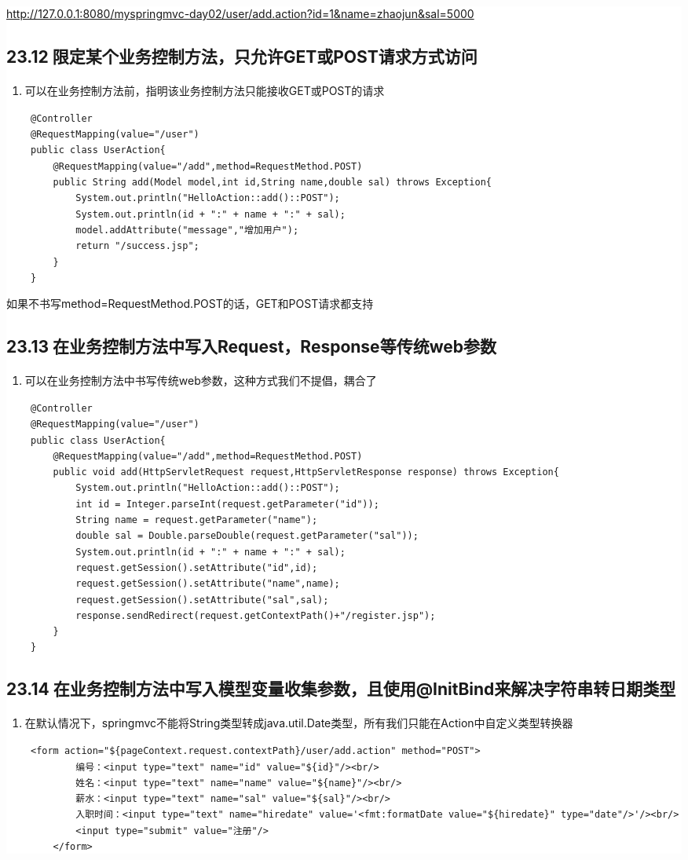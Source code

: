 http://127.0.0.1:8080/myspringmvc-day02/user/add.action?id=1&name=zhaojun&sal=5000

## 23.12 限定某个业务控制方法，只允许GET或POST请求方式访问
	
1. 可以在业务控制方法前，指明该业务控制方法只能接收GET或POST的请求

		@Controller
		@RequestMapping(value="/user")
		public class UserAction{
			@RequestMapping(value="/add",method=RequestMethod.POST)
			public String add(Model model,int id,String name,double sal) throws Exception{
				System.out.println("HelloAction::add()::POST");
				System.out.println(id + ":" + name + ":" + sal);
				model.addAttribute("message","增加用户");
				return "/success.jsp";
			}	
		}

 如果不书写method=RequestMethod.POST的话，GET和POST请求都支持
 
## 23.13 在业务控制方法中写入Request，Response等传统web参数

1. 可以在业务控制方法中书写传统web参数，这种方式我们不提倡，耦合了

		@Controller
		@RequestMapping(value="/user")
		public class UserAction{
			@RequestMapping(value="/add",method=RequestMethod.POST)
			public void add(HttpServletRequest request,HttpServletResponse response) throws Exception{
				System.out.println("HelloAction::add()::POST");
				int id = Integer.parseInt(request.getParameter("id"));
				String name = request.getParameter("name");
				double sal = Double.parseDouble(request.getParameter("sal"));
				System.out.println(id + ":" + name + ":" + sal);
				request.getSession().setAttribute("id",id);
				request.getSession().setAttribute("name",name);
				request.getSession().setAttribute("sal",sal);
				response.sendRedirect(request.getContextPath()+"/register.jsp");
			}	
		}
		
## 23.14 在业务控制方法中写入模型变量收集参数，且使用@InitBind来解决字符串转日期类型

1. 在默认情况下，springmvc不能将String类型转成java.util.Date类型，所有我们只能在Action中自定义类型转换器

		<form action="${pageContext.request.contextPath}/user/add.action" method="POST">
				编号：<input type="text" name="id" value="${id}"/><br/>
				姓名：<input type="text" name="name" value="${name}"/><br/>
				薪水：<input type="text" name="sal" value="${sal}"/><br/>
				入职时间：<input type="text" name="hiredate" value='<fmt:formatDate value="${hiredate}" type="date"/>'/><br/>
				<input type="submit" value="注册"/>
			</form>
